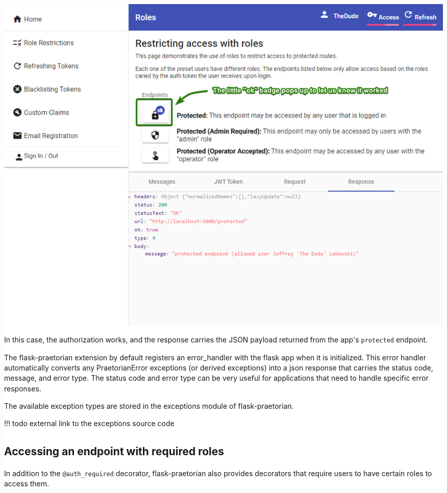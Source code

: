 ![Protected](images/protected.png)

In this case, the authorization works, and the response carries the JSON
payload returned from the  app's `protected` endpoint.

The flask-praetorian extension by default registers an error_handler with the
flask app when it is initialized. This error handler automatically converts any
PraetorianError exceptions (or derived exceptions) into a json response that
carries the status code, message, and error type. The status code and error
type can be very useful for applications that need to handle specific error
responses.

The available exception types are stored in the exceptions module of flask-praetorian.

!!! todo
    external link to the exceptions source code


## Accessing an endpoint with required roles

In addition to the `@auth_required` decorator, flask-praetorian also provides
decorators that require users to have certain roles to access them.
